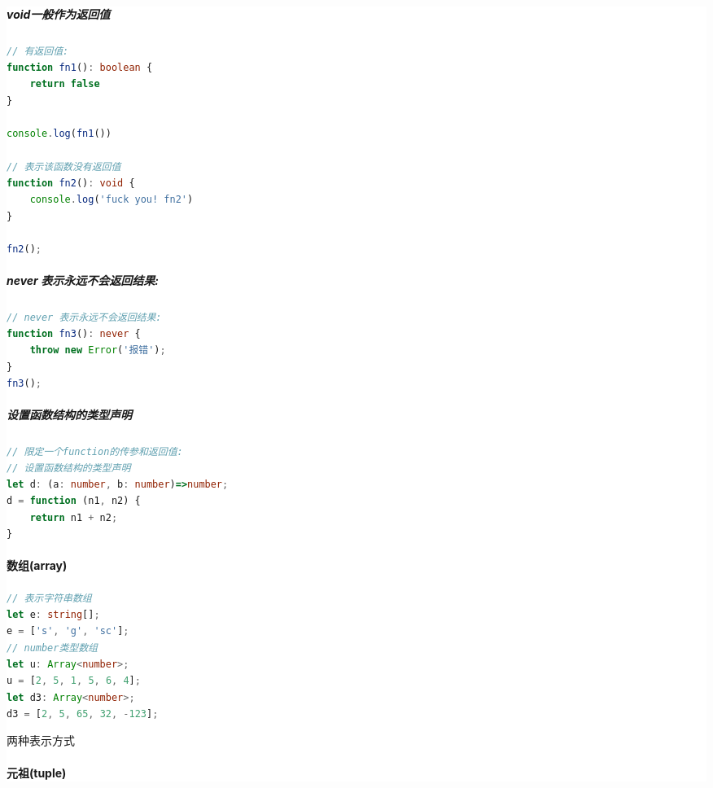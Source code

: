 ##### void一般作为返回值

```typescript
// 有返回值:
function fn1(): boolean {
    return false
}

console.log(fn1())

// 表示该函数没有返回值
function fn2(): void {
    console.log('fuck you! fn2')
}

fn2();
```

##### never 表示永远不会返回结果:

```typescript
// never 表示永远不会返回结果:
function fn3(): never {
    throw new Error('报错');
}
fn3();
```

##### 设置函数结构的类型声明

```typescript
// 限定一个function的传参和返回值:
// 设置函数结构的类型声明
let d: (a: number, b: number)=>number;
d = function (n1, n2) {
    return n1 + n2;
}
```

#### 数组(array)

```typescript
// 表示字符串数组
let e: string[];
e = ['s', 'g', 'sc'];
// number类型数组
let u: Array<number>;
u = [2, 5, 1, 5, 6, 4];
let d3: Array<number>;
d3 = [2, 5, 65, 32, -123];
```

两种表示方式

#### 元祖(tuple)

